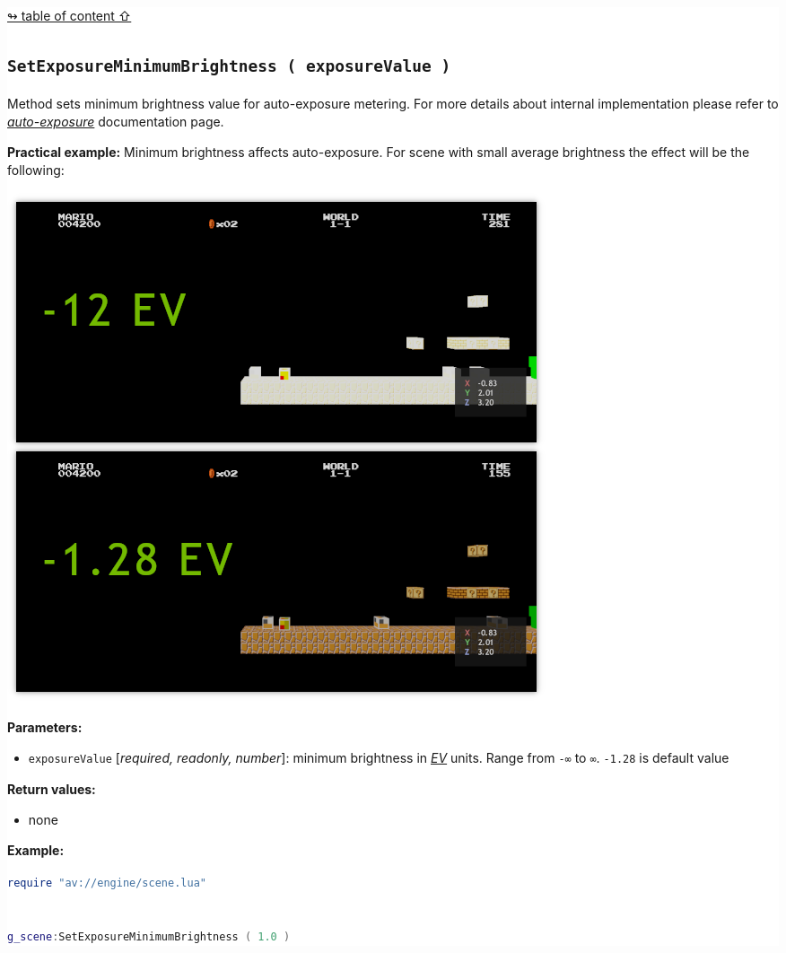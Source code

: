 [↬ table of content ⇧](#table-of-content)

## <a id="method-set-exposure-minimum-brightness">`SetExposureMinimumBrightness ( exposureValue )`</a>

Method sets minimum brightness value for auto-exposure metering. For more details about internal implementation please refer to [_auto-exposure_](./auto-exposure.md) documentation page.

**Practical example:** Minimum brightness affects auto-exposure. For scene with small average brightness the effect will be the following:

<img src="./images/min-brightness-influence.png"/>

**Parameters:**

- `exposureValue` [_required, readonly, number_]: minimum brightness in [_EV_](./auto-exposure.md) units. Range from `-∞` to `∞`. `-1.28` is default value

**Return values:**

- none

**Example:**

```lua
require "av://engine/scene.lua"


g_scene:SetExposureMinimumBrightness ( 1.0 )
```
